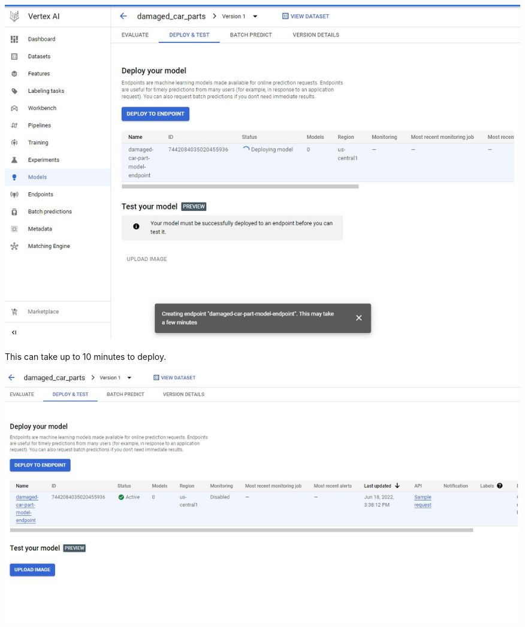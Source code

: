 ![](assets/images/posts/README/11.jpg)

This can take up to 10 minutes to deploy.

![](assets/images/posts/README/12.jpg)
